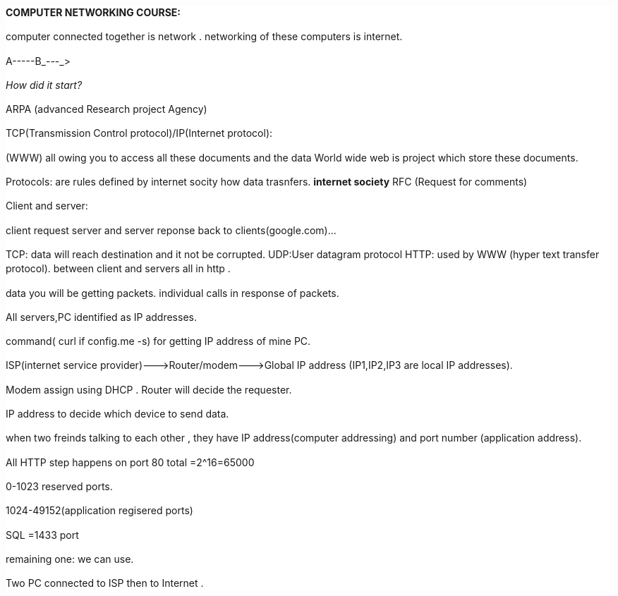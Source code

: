 
**COMPUTER NETWORKING COURSE:**

computer connected together is network .
networking of these computers is internet.


A-----B_-_-_-_>


*How did it start?*

ARPA (advanced Research project Agency)


TCP(Transmission Control protocol)/IP(Internet protocol):

(WWW)
all owing you to access all these documents and the data
World wide web is project which store these documents.


Protocols: are rules defined by internet socity how data trasnfers.
**internet society**
RFC (Request for comments)

Client and server:

client request server and server reponse back to clients(google.com)...


TCP: data will reach destination and it not be corrupted.
UDP:User datagram protocol 
HTTP: used by WWW (hyper text transfer protocol). between client and servers all in http .

data you will be getting packets. individual calls in response of packets.

All servers,PC identified as IP addresses.

command( curl if config.me -s) for getting IP address of mine PC.

ISP(internet service provider)--->Router/modem--->Global IP address (IP1,IP2,IP3     are local IP addresses).

Modem assign using DHCP .
Router will decide the requester.

IP address to decide which device to send data.

when two freinds talking to each other , they have IP address(computer addressing) and port number (application address).


All HTTP step happens on port 80
total =2^16=65000

0-1023  reserved ports.

1024-49152(application regisered ports)

SQL =1433 port

remaining one: we can use.

Two PC connected to ISP then to Internet .
